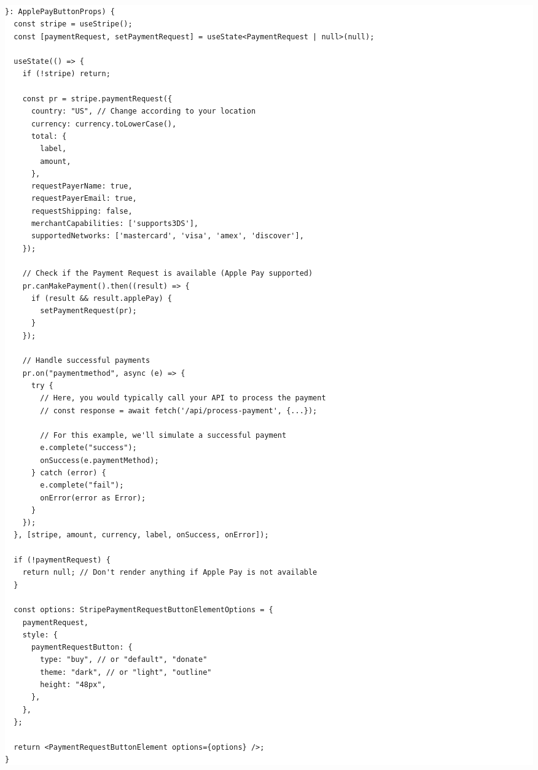 ```tsx
}: ApplePayButtonProps) {
  const stripe = useStripe();
  const [paymentRequest, setPaymentRequest] = useState<PaymentRequest | null>(null);

  useState(() => {
    if (!stripe) return;

    const pr = stripe.paymentRequest({
      country: "US", // Change according to your location
      currency: currency.toLowerCase(),
      total: {
        label,
        amount,
      },
      requestPayerName: true,
      requestPayerEmail: true,
      requestShipping: false,
      merchantCapabilities: ['supports3DS'],
      supportedNetworks: ['mastercard', 'visa', 'amex', 'discover'],
    });

    // Check if the Payment Request is available (Apple Pay supported)
    pr.canMakePayment().then((result) => {
      if (result && result.applePay) {
        setPaymentRequest(pr);
      }
    });

    // Handle successful payments
    pr.on("paymentmethod", async (e) => {
      try {
        // Here, you would typically call your API to process the payment
        // const response = await fetch('/api/process-payment', {...});

        // For this example, we'll simulate a successful payment
        e.complete("success");
        onSuccess(e.paymentMethod);
      } catch (error) {
        e.complete("fail");
        onError(error as Error);
      }
    });
  }, [stripe, amount, currency, label, onSuccess, onError]);

  if (!paymentRequest) {
    return null; // Don't render anything if Apple Pay is not available
  }

  const options: StripePaymentRequestButtonElementOptions = {
    paymentRequest,
    style: {
      paymentRequestButton: {
        type: "buy", // or "default", "donate"
        theme: "dark", // or "light", "outline"
        height: "48px",
      },
    },
  };

  return <PaymentRequestButtonElement options={options} />;
}
```
